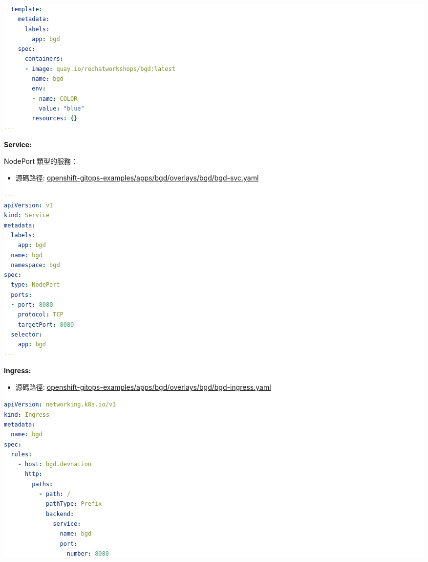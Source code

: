 ```yaml title="bgd-deployment.yaml"
  template:
    metadata:
      labels:
        app: bgd
    spec:
      containers:
      - image: quay.io/redhatworkshops/bgd:latest
        name: bgd
        env:
        - name: COLOR
          value: "blue"
        resources: {}
---
```

**Service:**

NodePort 類型的服務：

- 源碼路徑: [openshift-gitops-examples/apps/bgd/overlays/bgd/bgd-svc.yaml](https://github.com/redhat-developer-demos/openshift-gitops-examples/blob/minikube/apps/bgd/overlays/bgd/bgd-svc.yaml)


```yaml title="bgd-svc.yaml"
---
apiVersion: v1
kind: Service
metadata:
  labels:
    app: bgd
  name: bgd
  namespace: bgd
spec:
  type: NodePort
  ports:
  - port: 8080
    protocol: TCP
    targetPort: 8080
  selector:
    app: bgd
---
```

**Ingress:**

- 源碼路徑: [openshift-gitops-examples/apps/bgd/overlays/bgd/bgd-ingress.yaml](https://github.com/redhat-developer-demos/openshift-gitops-examples/blob/minikube/apps/bgd/overlays/bgd/bgd-ingress.yaml)

```yaml title="bgd-ingress.yaml"
apiVersion: networking.k8s.io/v1
kind: Ingress
metadata:
  name: bgd
spec:
  rules:
    - host: bgd.devnation
      http:
        paths:
          - path: /
            pathType: Prefix
            backend:
              service:
                name: bgd
                port:
                  number: 8080
```

